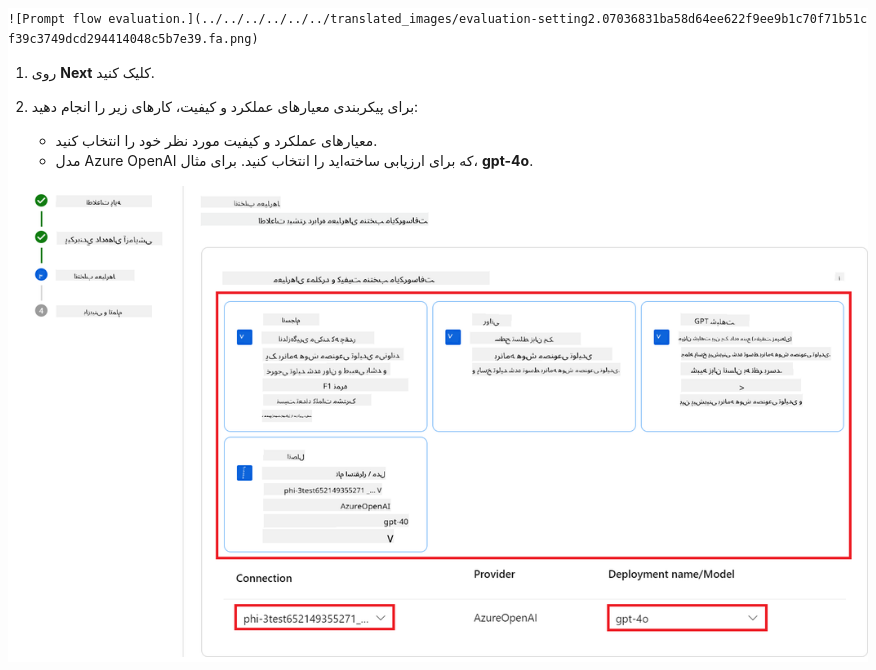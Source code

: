     ![Prompt flow evaluation.](../../../../../../translated_images/evaluation-setting2.07036831ba58d64ee622f9ee9b1c70f71b51cf39c3749dcd294414048c5b7e39.fa.png)

1. روی **Next** کلیک کنید.

1. برای پیکربندی معیارهای عملکرد و کیفیت، کارهای زیر را انجام دهید:

    - معیارهای عملکرد و کیفیت مورد نظر خود را انتخاب کنید.
    - مدل Azure OpenAI که برای ارزیابی ساخته‌اید را انتخاب کنید. برای مثال، **gpt-4o**.

    ![Prompt flow evaluation.](../../../../../../translated_images/evaluation-setting3-1.d1ae69e3bf80914e68a0ad38486ca2d6c3ee5a30f4275f98fd3bc510c8d8f6d2.fa.png)
